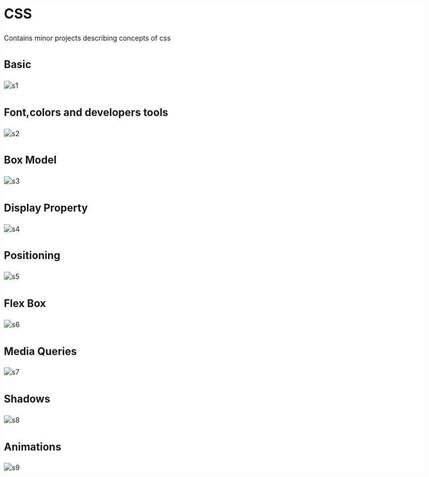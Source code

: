 # CSS
Contains minor projects describing concepts of css

## Basic
<img width="479" alt="s1" src="https://github.com/tejth/CSS/assets/110801292/11d0efe6-0ac9-46d9-84c4-aace1933ea23">

## Font,colors and developers tools
<img width="464" alt="s2" src="https://github.com/tejth/CSS/assets/110801292/2bf71909-d595-4c29-879e-e029093e9e69">


## Box Model
<img width="479" alt="s3" src="https://github.com/tejth/CSS/assets/110801292/222a1933-7bfb-49b9-b294-36478fd6718a">


## Display Property
<img width="479" alt="s4" src="https://github.com/tejth/CSS/assets/110801292/d523b466-9908-4762-8c65-6c50fd8e7545">



## Positioning
<img width="456" alt="s5" src="https://github.com/tejth/CSS/assets/110801292/47bd7671-8154-4223-809d-b9a0e5def3aa">



## Flex Box
<img width="476" alt="s6" src="https://github.com/tejth/CSS/assets/110801292/6de9f893-1c44-4937-91c4-47dcec78165b">




## Media Queries
<img width="470" alt="s7" src="https://github.com/tejth/CSS/assets/110801292/11bd8b3b-d747-452f-b35c-47d1b8604d95">




## Shadows
<img width="478" alt="s8" src="https://github.com/tejth/CSS/assets/110801292/229f9079-9254-413a-8065-b539c172f8ee">




## Animations
<img width="469" alt="s9" src="https://github.com/tejth/CSS/assets/110801292/72bf6c1f-9dc3-4b55-afda-7ff2edcdecb7">
